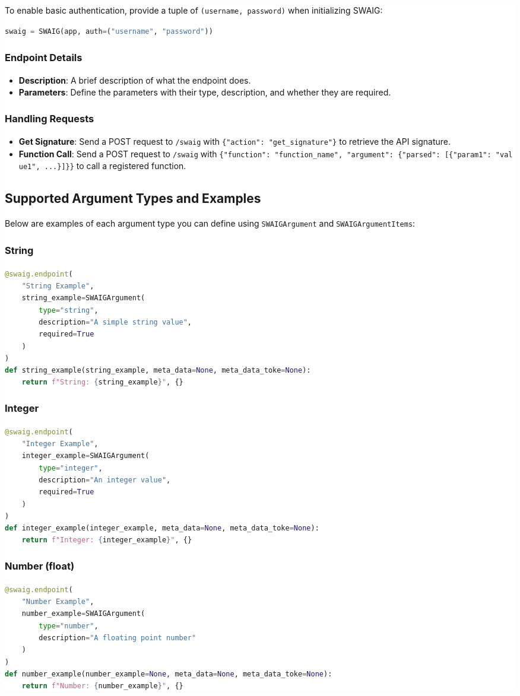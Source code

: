 To enable basic authentication, provide a tuple of `(username, password)` when initializing SWAIG:

```python
swaig = SWAIG(app, auth=("username", "password"))
```

### Endpoint Details

- **Description**: A brief description of what the endpoint does.
- **Parameters**: Define the parameters with their type, description, and whether they are required.

### Handling Requests

- **Get Signature**: Send a POST request to `/swaig` with `{"action": "get_signature"}` to retrieve the API signature.
- **Function Call**: Send a POST request to `/swaig` with `{"function": "function_name", "argument": {"parsed": [{"param1": "value1", ...}]}}` to call a registered function.

## Supported Argument Types and Examples

Below are examples of each argument type you can define using `SWAIGArgument` and `SWAIGArgumentItems`:

### String
```python
@swaig.endpoint(
    "String Example",
    string_example=SWAIGArgument(
        type="string",
        description="A simple string value",
        required=True
    )
)
def string_example(string_example, meta_data=None, meta_data_toke=None):
    return f"String: {string_example}", {}
```

### Integer
```python
@swaig.endpoint(
    "Integer Example",
    integer_example=SWAIGArgument(
        type="integer",
        description="An integer value",
        required=True
    )
)
def integer_example(integer_example, meta_data=None, meta_data_toke=None):
    return f"Integer: {integer_example}", {}
```

### Number (float)
```python
@swaig.endpoint(
    "Number Example",
    number_example=SWAIGArgument(
        type="number",
        description="A floating point number"
    )
)
def number_example(number_example=None, meta_data=None, meta_data_toke=None):
    return f"Number: {number_example}", {}
```
